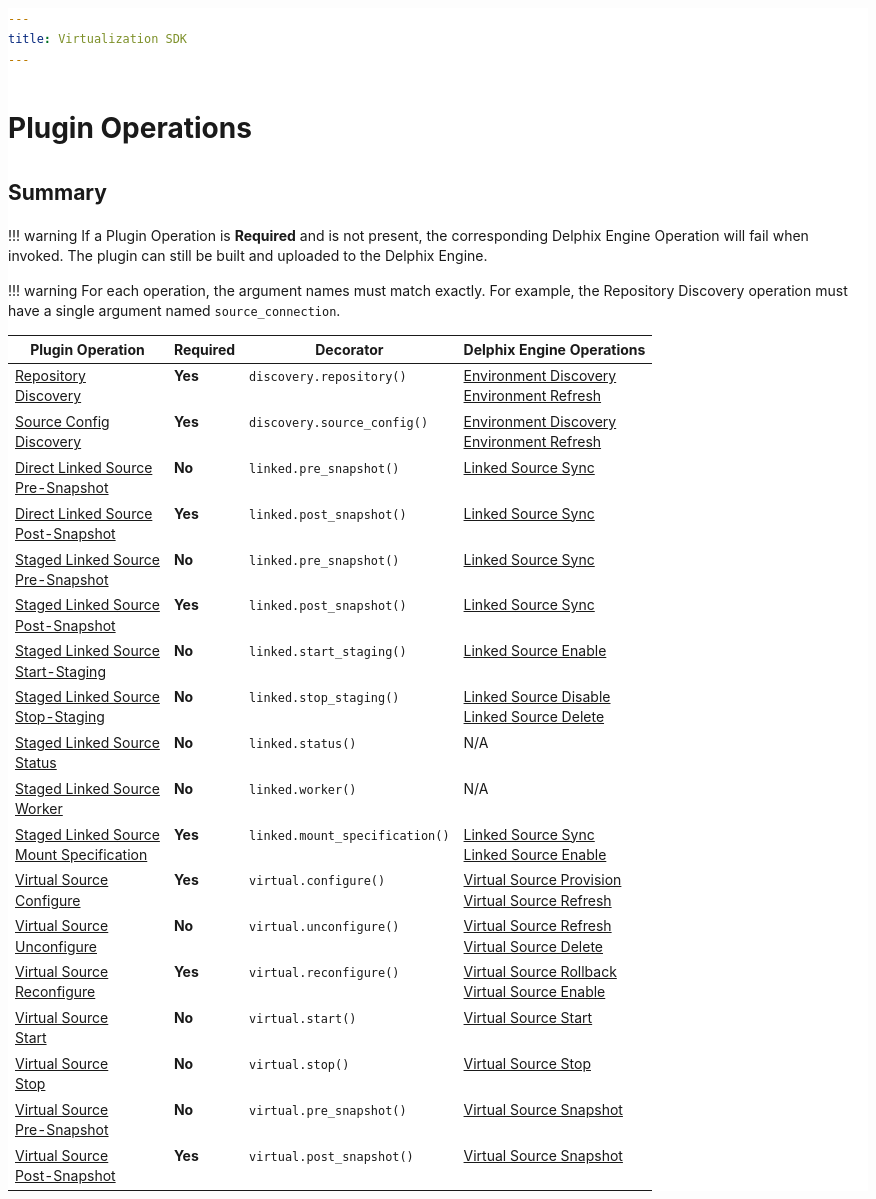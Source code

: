 ```yaml
---
title: Virtualization SDK
---
```


# Plugin Operations

## Summary
!!! warning
    If a Plugin Operation is **Required** and is not present, the corresponding Delphix Engine Operation will fail when invoked. The plugin can still be built and uploaded to the Delphix Engine.

!!! warning
    For each operation, the argument names must match exactly. For example, the Repository Discovery
    operation must have a single argument named `source_connection`.


Plugin Operation | **Required** | Decorator | Delphix Engine Operations
---------------- | -------- | --------- | -------------------------
[Repository<br/>Discovery](#repository-discovery) | **Yes** |`discovery.repository()` | [Environment Discovery](Workflows.md#environment-discovery-refresh)<br/>[Environment Refresh](Workflows.md#environment-discovery-refresh)
[Source Config<br/>Discovery](#source-config-discovery) | **Yes** |`discovery.source_config()` | [Environment Discovery](Workflows.md#environment-discovery-refresh)<br/>[Environment Refresh](Workflows.md#environment-discovery-refresh)
[Direct Linked Source<br/>Pre-Snapshot](#direct-linked-source-pre-snapshot) | **No** | `linked.pre_snapshot()` | [Linked Source Sync](Workflows.md#linked-source-sync)
[Direct Linked Source<br/>Post-Snapshot](#direct-linked-source-post-snapshot) | **Yes** | `linked.post_snapshot()` | [Linked Source Sync](Workflows.md#linked-source-sync)
[Staged Linked Source<br/>Pre-Snapshot](#staged-linked-source-pre-snapshot) | **No** | `linked.pre_snapshot()` | [Linked Source Sync](Workflows.md#linked-source-sync)
[Staged Linked Source<br/>Post-Snapshot](#staged-linked-source-post-snapshot) | **Yes** | `linked.post_snapshot()` | [Linked Source Sync](Workflows.md#linked-source-sync)
[Staged Linked Source<br/>Start-Staging](#staged-linked-source-start-staging) | **No** | `linked.start_staging()` | [Linked Source Enable](Workflows.md#linked-source-enable)
[Staged Linked Source<br/>Stop-Staging](#staged-linked-source-stop-staging) | **No** | `linked.stop_staging()` | [Linked Source Disable](Workflows.md#linked-source-disable)<br/>[Linked Source Delete](Workflows.md#linked-source-delete)
[Staged Linked Source<br/>Status](#staged-linked-source-status) | **No** |`linked.status()` | N/A
[Staged Linked Source<br/>Worker](#staged-linked-source-worker) | **No** |`linked.worker()` | N/A
[Staged Linked Source<br/>Mount Specification](#staged-linked-source-mount-specification) | **Yes** | `linked.mount_specification()` | [Linked Source Sync](Workflows.md#linked-source-sync)<br/>[Linked Source Enable](Workflows.md#linked-source-enable)
[Virtual Source<br/>Configure](#virtual-source-configure) | **Yes** | `virtual.configure()` | [Virtual Source Provision](Workflows.md#virtual-source-provision)<br/>[Virtual Source Refresh](Workflows.md#virtual-source-refresh)
[Virtual Source<br/>Unconfigure](#virtual-source-unconfigure) | **No** | `virtual.unconfigure()` | [Virtual Source Refresh](Workflows.md#virtual-source-refresh)<br/>[Virtual Source Delete](Workflows.md#virtual-source-delete)
[Virtual Source<br/>Reconfigure](#virtual-source-reconfigure) | **Yes** | `virtual.reconfigure()` | [Virtual Source Rollback](Workflows.md#virtual-source-rollback)<br/>[Virtual Source Enable](Workflows.md#virtual-source-enable)
[Virtual Source<br/>Start](#virtual-source-start) | **No** | `virtual.start()` | [Virtual Source Start](Workflows.md#virtual-source-start)
[Virtual Source<br/>Stop](#virtual-source-stop) | **No** | `virtual.stop()` | [Virtual Source Stop](Workflows.md#virtual-source-stop)
[Virtual Source<br/>Pre-Snapshot](#virtual-source-pre-snapshot) | **No** | `virtual.pre_snapshot()` | [Virtual Source Snapshot](Workflows.md#virtual-source-snapshot)
[Virtual Source<br/>Post-Snapshot](#virtual-source-post-snapshot) | **Yes** | `virtual.post_snapshot()` | [Virtual Source Snapshot](Workflows.md#virtual-source-snapshot)
